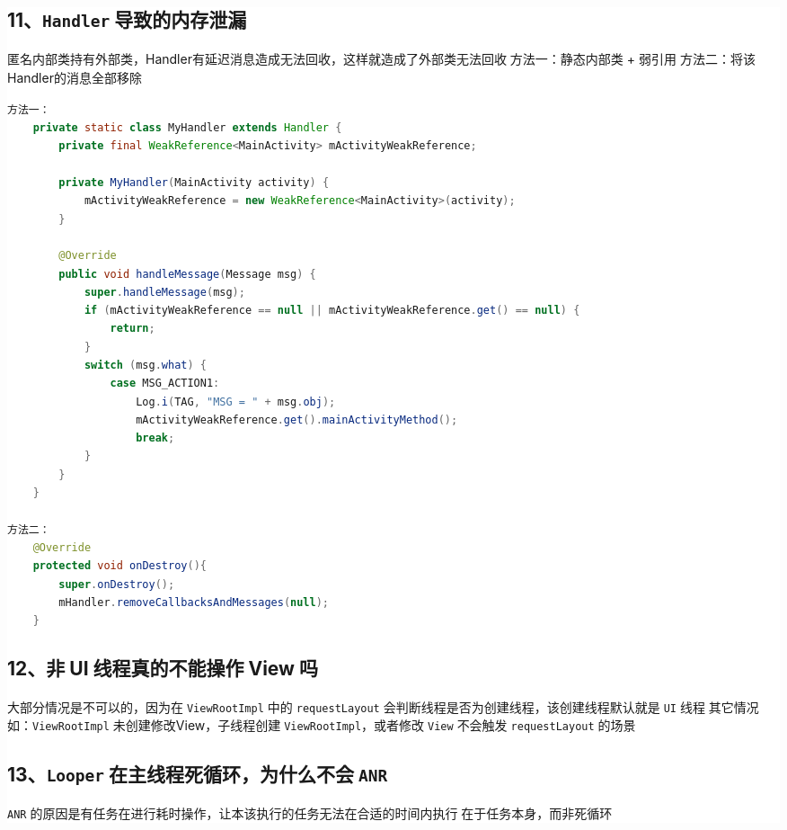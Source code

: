 ## 11、`Handler` 导致的内存泄漏

匿名内部类持有外部类，Handler有延迟消息造成无法回收，这样就造成了外部类无法回收
方法一：静态内部类 + 弱引用
方法二：将该Handler的消息全部移除

```java
方法一：
    private static class MyHandler extends Handler {	
        private final WeakReference<MainActivity> mActivityWeakReference;	
	
        private MyHandler(MainActivity activity) {	
            mActivityWeakReference = new WeakReference<MainActivity>(activity);	
        }	
	
        @Override	
        public void handleMessage(Message msg) {	
            super.handleMessage(msg);	
            if (mActivityWeakReference == null || mActivityWeakReference.get() == null) {	
                return;	
            }
            switch (msg.what) {
                case MSG_ACTION1:
                    Log.i(TAG, "MSG = " + msg.obj);
                    mActivityWeakReference.get().mainActivityMethod();
                    break;
            }
        }	
    }
    
方法二：
    @Override	
    protected void onDestroy(){	
        super.onDestroy();	
        mHandler.removeCallbacksAndMessages(null);	
    }

```



## 12、非 UI 线程真的不能操作 View 吗

大部分情况是不可以的，因为在 `ViewRootImpl` 中的 `requestLayout` 会判断线程是否为创建线程，该创建线程默认就是 `UI` 线程
其它情况如：`ViewRootImpl` 未创建修改View，子线程创建 `ViewRootImpl`，或者修改 `View` 不会触发 `requestLayout` 的场景



## 13、`Looper` 在主线程死循环，为什么不会 `ANR`

`ANR` 的原因是有任务在进行耗时操作，让本该执行的任务无法在合适的时间内执行
在于任务本身，而非死循环
